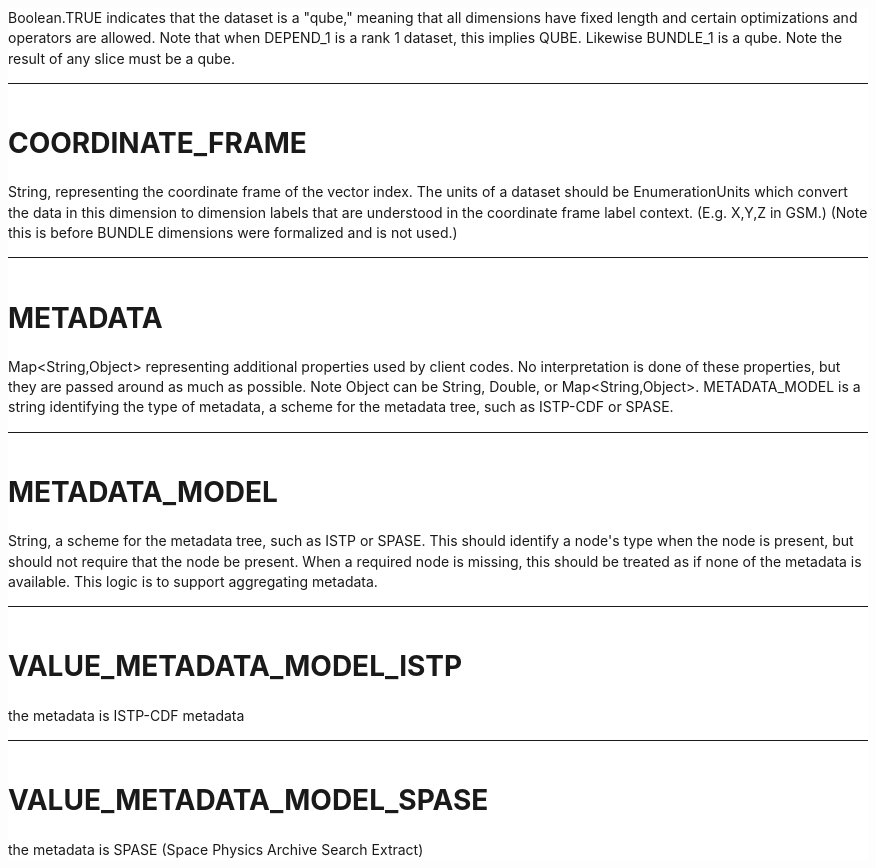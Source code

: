 Boolean.TRUE indicates that the dataset is a "qube," meaning 
 that all dimensions have fixed length and certain optimizations and 
 operators are allowed.  Note that when DEPEND_1 is a rank 1 dataset,
 this implies QUBE.  Likewise BUNDLE_1 is a qube.
 Note the result of any slice must be a qube.

***
<a name="COORDINATE_FRAME"></a>
# COORDINATE_FRAME

String, representing the coordinate frame of the vector index.  The units
 of a dataset should be EnumerationUnits which convert the data in this 
 dimension to dimension labels that are understood in the coordinate frame
 label context.  (E.g. X,Y,Z in GSM.)
 (Note this is before BUNDLE dimensions were formalized and is not used.)

***
<a name="METADATA"></a>
# METADATA

Map&lt;String,Object&gt; representing additional properties used by client codes.  No
 interpretation is done of these properties, but they are passed around as much
 as possible.  Note Object can be String, Double, or Map&lt;String,Object&gt;.  METADATA_MODEL
 is a string identifying the type of metadata,
 a scheme for the metadata tree, such as ISTP-CDF or SPASE.

***
<a name="METADATA_MODEL"></a>
# METADATA_MODEL

String, a scheme for the metadata tree, such as ISTP or SPASE.  This should identify
 a node's type when the node is present, but should not require that the node
 be present.  When a required node is missing, this should be treated as if
 none of the metadata is available.  This logic is to support aggregating
 metadata.

***
<a name="VALUE_METADATA_MODEL_ISTP"></a>
# VALUE_METADATA_MODEL_ISTP

the metadata is ISTP-CDF metadata

***
<a name="VALUE_METADATA_MODEL_SPASE"></a>
# VALUE_METADATA_MODEL_SPASE

the metadata is SPASE (Space Physics Archive Search Extract)

